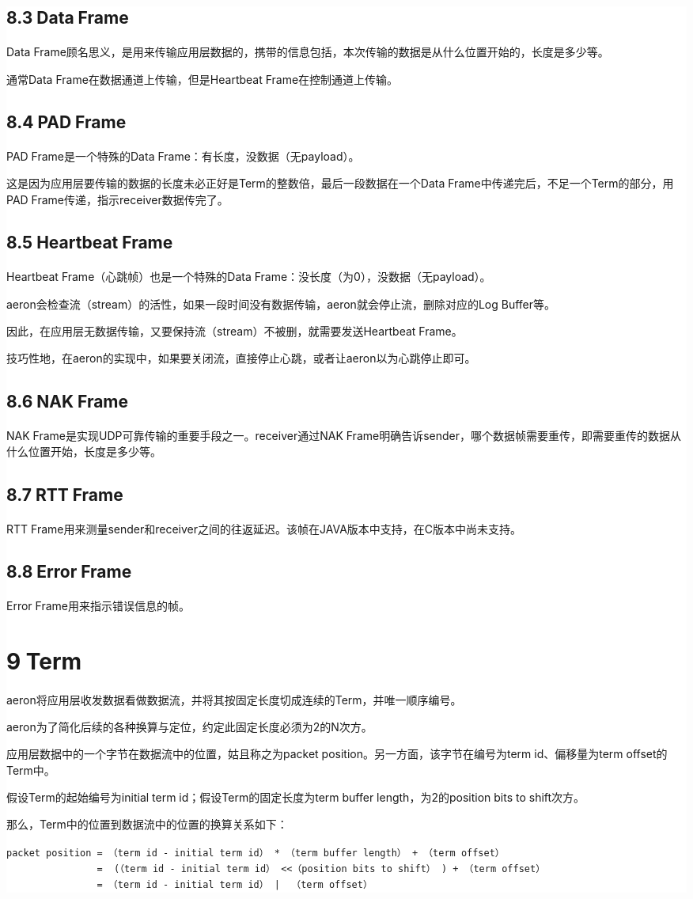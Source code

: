 
## 8.3 Data Frame

Data Frame顾名思义，是用来传输应用层数据的，携带的信息包括，本次传输的数据是从什么位置开始的，长度是多少等。

通常Data Frame在数据通道上传输，但是Heartbeat Frame在控制通道上传输。


## 8.4 PAD Frame

PAD Frame是一个特殊的Data Frame：有长度，没数据（无payload）。

这是因为应用层要传输的数据的长度未必正好是Term的整数倍，最后一段数据在一个Data Frame中传递完后，不足一个Term的部分，用PAD Frame传递，指示receiver数据传完了。


## 8.5 Heartbeat Frame

Heartbeat Frame（心跳帧）也是一个特殊的Data Frame：没长度（为0），没数据（无payload）。

aeron会检查流（stream）的活性，如果一段时间没有数据传输，aeron就会停止流，删除对应的Log Buffer等。

因此，在应用层无数据传输，又要保持流（stream）不被删，就需要发送Heartbeat Frame。

技巧性地，在aeron的实现中，如果要关闭流，直接停止心跳，或者让aeron以为心跳停止即可。


## 8.6 NAK Frame

NAK Frame是实现UDP可靠传输的重要手段之一。receiver通过NAK Frame明确告诉sender，哪个数据帧需要重传，即需要重传的数据从什么位置开始，长度是多少等。


## 8.7 RTT Frame

RTT Frame用来测量sender和receiver之间的往返延迟。该帧在JAVA版本中支持，在C版本中尚未支持。


## 8.8 Error Frame

Error Frame用来指示错误信息的帧。


# 9 Term

aeron将应用层收发数据看做数据流，并将其按固定长度切成连续的Term，并唯一顺序编号。

aeron为了简化后续的各种换算与定位，约定此固定长度必须为2的N次方。

应用层数据中的一个字节在数据流中的位置，姑且称之为packet position。另一方面，该字节在编号为term id、偏移量为term offset的Term中。

假设Term的起始编号为initial term id；假设Term的固定长度为term buffer length，为2的position bits to shift次方。

那么，Term中的位置到数据流中的位置的换算关系如下：


    packet position = （term id - initial term id） * （term buffer length） + （term offset）
                    =  (（term id - initial term id） <<（position bits to shift） ) + （term offset） 
                    = （term id - initial term id） |  （term offset）
